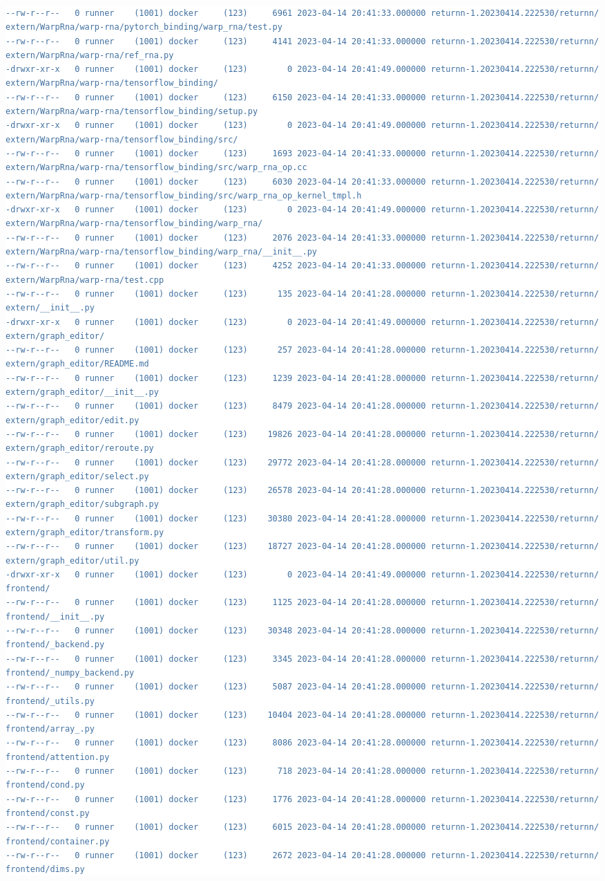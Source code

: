 ```diff
--rw-r--r--   0 runner    (1001) docker     (123)     6961 2023-04-14 20:41:33.000000 returnn-1.20230414.222530/returnn/extern/WarpRna/warp-rna/pytorch_binding/warp_rna/test.py
--rw-r--r--   0 runner    (1001) docker     (123)     4141 2023-04-14 20:41:33.000000 returnn-1.20230414.222530/returnn/extern/WarpRna/warp-rna/ref_rna.py
-drwxr-xr-x   0 runner    (1001) docker     (123)        0 2023-04-14 20:41:49.000000 returnn-1.20230414.222530/returnn/extern/WarpRna/warp-rna/tensorflow_binding/
--rw-r--r--   0 runner    (1001) docker     (123)     6150 2023-04-14 20:41:33.000000 returnn-1.20230414.222530/returnn/extern/WarpRna/warp-rna/tensorflow_binding/setup.py
-drwxr-xr-x   0 runner    (1001) docker     (123)        0 2023-04-14 20:41:49.000000 returnn-1.20230414.222530/returnn/extern/WarpRna/warp-rna/tensorflow_binding/src/
--rw-r--r--   0 runner    (1001) docker     (123)     1693 2023-04-14 20:41:33.000000 returnn-1.20230414.222530/returnn/extern/WarpRna/warp-rna/tensorflow_binding/src/warp_rna_op.cc
--rw-r--r--   0 runner    (1001) docker     (123)     6030 2023-04-14 20:41:33.000000 returnn-1.20230414.222530/returnn/extern/WarpRna/warp-rna/tensorflow_binding/src/warp_rna_op_kernel_tmpl.h
-drwxr-xr-x   0 runner    (1001) docker     (123)        0 2023-04-14 20:41:49.000000 returnn-1.20230414.222530/returnn/extern/WarpRna/warp-rna/tensorflow_binding/warp_rna/
--rw-r--r--   0 runner    (1001) docker     (123)     2076 2023-04-14 20:41:33.000000 returnn-1.20230414.222530/returnn/extern/WarpRna/warp-rna/tensorflow_binding/warp_rna/__init__.py
--rw-r--r--   0 runner    (1001) docker     (123)     4252 2023-04-14 20:41:33.000000 returnn-1.20230414.222530/returnn/extern/WarpRna/warp-rna/test.cpp
--rw-r--r--   0 runner    (1001) docker     (123)      135 2023-04-14 20:41:28.000000 returnn-1.20230414.222530/returnn/extern/__init__.py
-drwxr-xr-x   0 runner    (1001) docker     (123)        0 2023-04-14 20:41:49.000000 returnn-1.20230414.222530/returnn/extern/graph_editor/
--rw-r--r--   0 runner    (1001) docker     (123)      257 2023-04-14 20:41:28.000000 returnn-1.20230414.222530/returnn/extern/graph_editor/README.md
--rw-r--r--   0 runner    (1001) docker     (123)     1239 2023-04-14 20:41:28.000000 returnn-1.20230414.222530/returnn/extern/graph_editor/__init__.py
--rw-r--r--   0 runner    (1001) docker     (123)     8479 2023-04-14 20:41:28.000000 returnn-1.20230414.222530/returnn/extern/graph_editor/edit.py
--rw-r--r--   0 runner    (1001) docker     (123)    19826 2023-04-14 20:41:28.000000 returnn-1.20230414.222530/returnn/extern/graph_editor/reroute.py
--rw-r--r--   0 runner    (1001) docker     (123)    29772 2023-04-14 20:41:28.000000 returnn-1.20230414.222530/returnn/extern/graph_editor/select.py
--rw-r--r--   0 runner    (1001) docker     (123)    26578 2023-04-14 20:41:28.000000 returnn-1.20230414.222530/returnn/extern/graph_editor/subgraph.py
--rw-r--r--   0 runner    (1001) docker     (123)    30380 2023-04-14 20:41:28.000000 returnn-1.20230414.222530/returnn/extern/graph_editor/transform.py
--rw-r--r--   0 runner    (1001) docker     (123)    18727 2023-04-14 20:41:28.000000 returnn-1.20230414.222530/returnn/extern/graph_editor/util.py
-drwxr-xr-x   0 runner    (1001) docker     (123)        0 2023-04-14 20:41:49.000000 returnn-1.20230414.222530/returnn/frontend/
--rw-r--r--   0 runner    (1001) docker     (123)     1125 2023-04-14 20:41:28.000000 returnn-1.20230414.222530/returnn/frontend/__init__.py
--rw-r--r--   0 runner    (1001) docker     (123)    30348 2023-04-14 20:41:28.000000 returnn-1.20230414.222530/returnn/frontend/_backend.py
--rw-r--r--   0 runner    (1001) docker     (123)     3345 2023-04-14 20:41:28.000000 returnn-1.20230414.222530/returnn/frontend/_numpy_backend.py
--rw-r--r--   0 runner    (1001) docker     (123)     5087 2023-04-14 20:41:28.000000 returnn-1.20230414.222530/returnn/frontend/_utils.py
--rw-r--r--   0 runner    (1001) docker     (123)    10404 2023-04-14 20:41:28.000000 returnn-1.20230414.222530/returnn/frontend/array_.py
--rw-r--r--   0 runner    (1001) docker     (123)     8086 2023-04-14 20:41:28.000000 returnn-1.20230414.222530/returnn/frontend/attention.py
--rw-r--r--   0 runner    (1001) docker     (123)      718 2023-04-14 20:41:28.000000 returnn-1.20230414.222530/returnn/frontend/cond.py
--rw-r--r--   0 runner    (1001) docker     (123)     1776 2023-04-14 20:41:28.000000 returnn-1.20230414.222530/returnn/frontend/const.py
--rw-r--r--   0 runner    (1001) docker     (123)     6015 2023-04-14 20:41:28.000000 returnn-1.20230414.222530/returnn/frontend/container.py
--rw-r--r--   0 runner    (1001) docker     (123)     2672 2023-04-14 20:41:28.000000 returnn-1.20230414.222530/returnn/frontend/dims.py
```